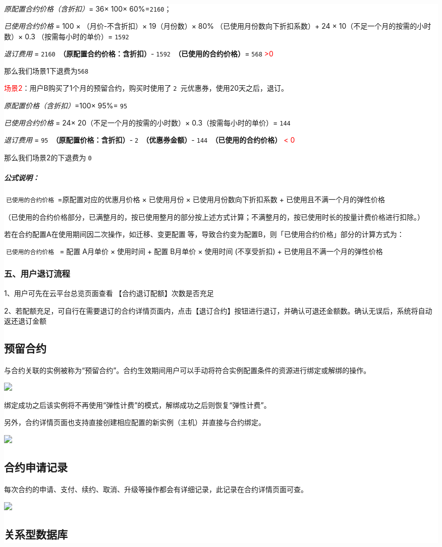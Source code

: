 *原配置合约价格（含折扣）*= 36&times; 100&times; 60%=`2160`；                     

*已使用合约价格*  = 100 &times; （月价-不含折扣）&times; 19（月份数）&times; 80% （已使用月份数向下折扣系数）+ 24 &times; 10（不足一个月的按需的小时数）&times; 0.3 （按需每小时的单价）= `‬1592`

*退订费用* =  `2160 `**（原配置合约价格：含折扣）**-  `1592 `**（已使用的合约价格）**= `568` <font color='red'> >0</font>

那么我们场景1下退费为`568`

<font color='red'> 场景2</font>：用户B购买了1个月的预留合约，购买时使用了 `2 `元优惠券，使用20天之后，退订。

*原配置价格（含折扣）*=100&times; 95%= `95 `

*已使用合约价格* = 24&times; 20（不足一个月的按需的小时数）&times; 0.3（按需每小时的单价）= `144 `

*退订费用*   =    `95 `**（原配置价格：含折扣）**- `2 `**（优惠券金额）**-  `144 `**（已使用的合约价格）** <font color='red'> < 0 </font>

那么我们场景2的下退费为 `0 `

##### 公式说明：

​     `已使用的合约价格 `=原配置对应的优惠月价格 &times; 已使用月份 &times;  已使用月份数向下折扣系数 + 已使用且不满一个月的弹性价格

（已使用的合约价格部分，已满整月的，按已使用整月的部分按上述方式计算；不满整月的，按已使用时长的按量计费价格进行扣除。）

若在合约配置A在使用期间因二次操作，如迁移、变更配置 等，导致合约变为配置B，则「已使用合约价格」部分的计算方式为：

​     `已使用的合约价格 ` = 配置 A月单价  &times; 使用时间  +  配置 B月单价  &times;  使用时间 (不享受折扣)  + 已使用且不满一个月的弹性价格



### 五、用户退订流程

1、用户可先在云平台总览页面查看 【合约退订配额】次数是否充足

2、若配额充足，可自行在需要退订的合约详情页面内，点击【退订合约】按钮进行退订，并确认可退还金额数。确认无误后，系统将自动返还退订金额

## 预留合约

与合约关联的实例被称为“预留合约”。合约生效期间用户可以手动将符合实例配置条件的资源进行绑定或解绑的操作。

![](_images/reserved_resources.png)

绑定成功之后该实例将不再使用“弹性计费”的模式，解绑成功之后则恢复“弹性计费”。

另外，合约详情页面也支持直接创建相应配置的新实例（主机）并直接与合约绑定。

![](_images/create_reserved_resources.png)

## 合约申请记录

每次合约的申请、支付、续约、取消、升级等操作都会有详细记录，此记录在合约详情页面可查。

![](_images/reserved_applyments.png)

## 关系型数据库
